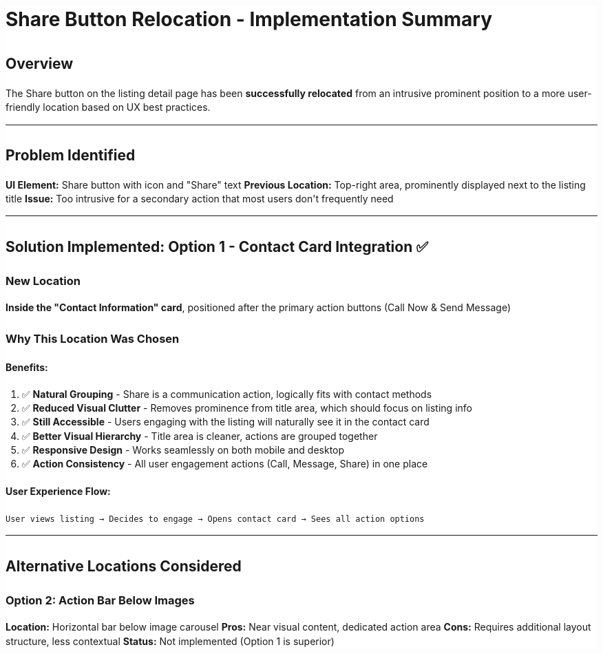 # Share Button Relocation - Implementation Summary

## Overview
The Share button on the listing detail page has been **successfully relocated** from an intrusive prominent position to a more user-friendly location based on UX best practices.

---

## Problem Identified

**UI Element:** Share button with icon and "Share" text
**Previous Location:** Top-right area, prominently displayed next to the listing title
**Issue:** Too intrusive for a secondary action that most users don't frequently need

---

## Solution Implemented: **Option 1 - Contact Card Integration** ✅

### New Location
**Inside the "Contact Information" card**, positioned after the primary action buttons (Call Now & Send Message)

### Why This Location Was Chosen

#### **Benefits:**
1. ✅ **Natural Grouping** - Share is a communication action, logically fits with contact methods
2. ✅ **Reduced Visual Clutter** - Removes prominence from title area, which should focus on listing info
3. ✅ **Still Accessible** - Users engaging with the listing will naturally see it in the contact card
4. ✅ **Better Visual Hierarchy** - Title area is cleaner, actions are grouped together
5. ✅ **Responsive Design** - Works seamlessly on both mobile and desktop
6. ✅ **Action Consistency** - All user engagement actions (Call, Message, Share) in one place

#### **User Experience Flow:**
```
User views listing → Decides to engage → Opens contact card → Sees all action options
```

---

## Alternative Locations Considered

### Option 2: Action Bar Below Images
**Location:** Horizontal bar below image carousel
**Pros:** Near visual content, dedicated action area
**Cons:** Requires additional layout structure, less contextual
**Status:** Not implemented (Option 1 is superior)

